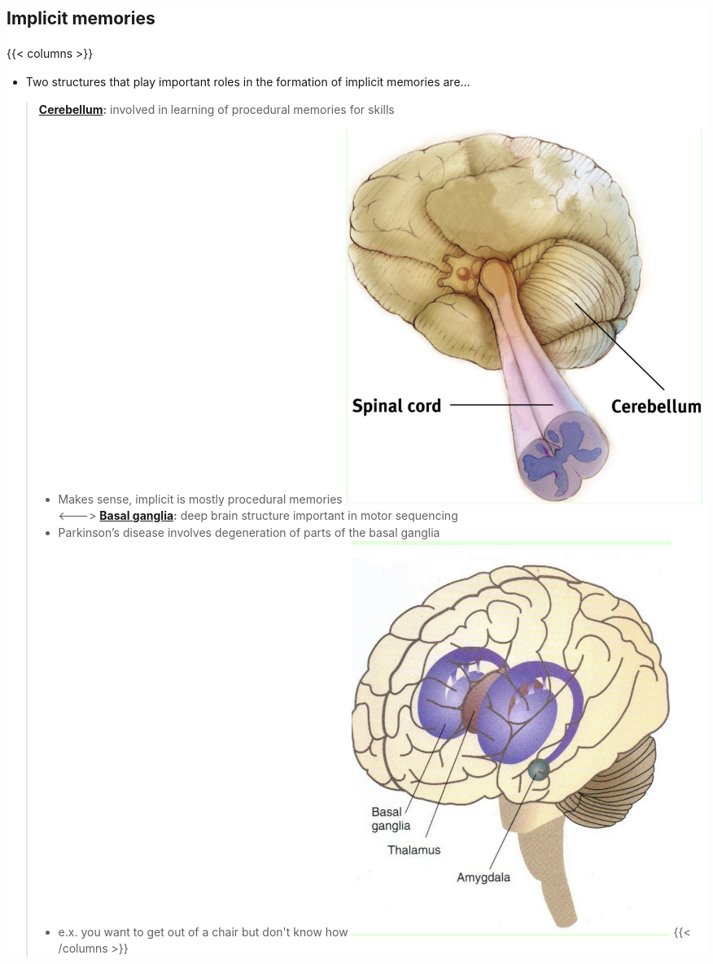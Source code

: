 ## Implicit memories

{{< columns >}}
- Two structures that play important roles in the formation of implicit memories are...
> **[Cerebellum](https://en.wikipedia.org/wiki/Cerebellum):** involved in learning of procedural memories for skills
>    - Makes sense, implicit is mostly procedural memories
> ![](/docs/cogsci-c100/mem-process/basal.png)
<--->
> **[Basal ganglia](https://en.wikipedia.org/wiki/Basal_ganglia):** deep brain structure important in motor sequencing
>    - Parkinson’s disease involves degeneration of parts of the basal ganglia
>    - e.x. you want to get out of a chair but don't know how
> ![](/docs/cogsci-c100/mem-process/cere.png)
{{< /columns >}}